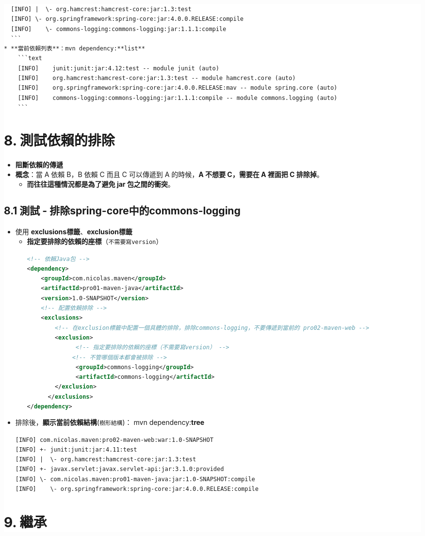       [INFO] |  \- org.hamcrest:hamcrest-core:jar:1.3:test
      [INFO] \- org.springframework:spring-core:jar:4.0.0.RELEASE:compile
      [INFO]    \- commons-logging:commons-logging:jar:1.1.1:compile
      ```
    * **當前依賴列表**：mvn dependency:**list**
        ```text
        [INFO]    junit:junit:jar:4.12:test -- module junit (auto)
        [INFO]    org.hamcrest:hamcrest-core:jar:1.3:test -- module hamcrest.core (auto)
        [INFO]    org.springframework:spring-core:jar:4.0.0.RELEASE:mav -- module spring.core (auto)
        [INFO]    commons-logging:commons-logging:jar:1.1.1:compile -- module commons.logging (auto)
        ```

# 8. 測試依賴的排除

* **阻斷依賴的傳遞**
* **概念**：當 A 依賴 B，B 依賴 C 而且 C 可以傳遞到 A 的時候，**A 不想要 C，需要在 A 裡面把 C 排除掉**。
    * **而往往這種情況都是為了避免 jar 包之間的衝突**。

## 8.1 測試 - 排除spring-core中的commons-logging

* 使用 **exclusions標籤**、**exclusion標籤**
    * **指定要排除的依賴的座標**（`不需要寫version`）
        ```xml
        <!-- 依賴Java包 -->
       <dependency>
            <groupId>com.nicolas.maven</groupId>
            <artifactId>pro01-maven-java</artifactId>
            <version>1.0-SNAPSHOT</version>
            <!-- 配置依賴排除 -->
            <exclusions>
                <!-- 在exclusion標籤中配置一個具體的排除，排除commons-logging，不要傳遞到當前的 pro02-maven-web -->
                <exclusion>
                      <!-- 指定要排除的依賴的座標（不需要寫version） -->
                     <!-- 不管哪個版本都會被排除 -->
                      <groupId>commons-logging</groupId>
                      <artifactId>commons-logging</artifactId>
                </exclusion>
              </exclusions>
        </dependency>
        ```
* 排除後，**顯示當前依賴結構**(`樹形結構`)： mvn dependency:**tree**
    ```text
    [INFO] com.nicolas.maven:pro02-maven-web:war:1.0-SNAPSHOT
    [INFO] +- junit:junit:jar:4.11:test
    [INFO] |  \- org.hamcrest:hamcrest-core:jar:1.3:test
    [INFO] +- javax.servlet:javax.servlet-api:jar:3.1.0:provided
    [INFO] \- com.nicolas.maven:pro01-maven-java:jar:1.0-SNAPSHOT:compile
    [INFO]    \- org.springframework:spring-core:jar:4.0.0.RELEASE:compile
    ```

# 9. 繼承
